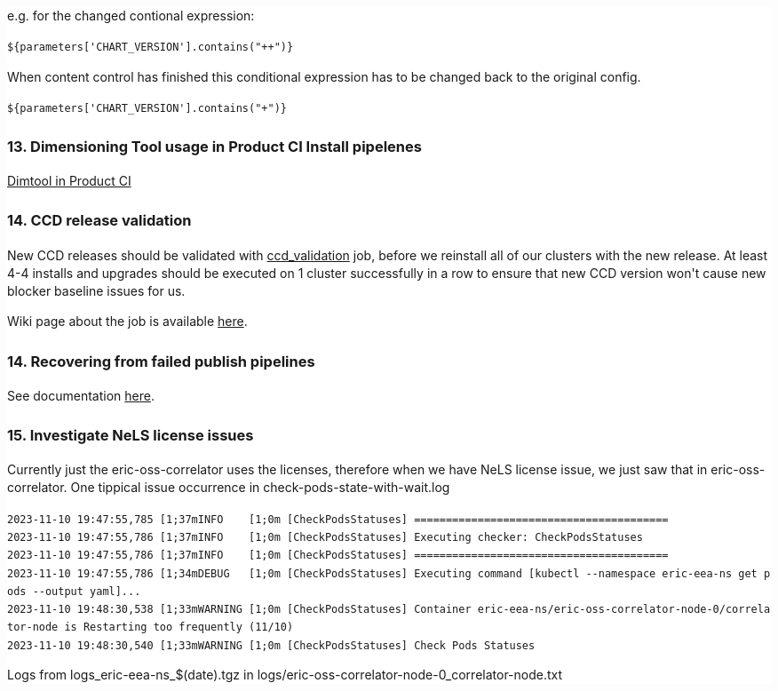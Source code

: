 e.g. for the changed contional expression:

```
${parameters['CHART_VERSION'].contains("++")}
```

When content control has finished this conditional expression has to be changed back to the original config.

```
${parameters['CHART_VERSION'].contains("+")}
```

### 13. Dimensioning Tool usage in Product CI Install pipelenes

[Dimtool in Product CI](https://eteamspace.internal.ericsson.com/display/ECISE/Dimtool+in+Product+CI)

### 14. CCD release validation

New CCD releases should be validated with [ccd_validation](https://seliius27190.seli.gic.ericsson.se:8443/job/ccd_validation/) job, before we reinstall all of our clusters with the new release. At least 4-4 installs and upgrades should be executed on 1 cluster successfully in a row to ensure that new CCD version won't cause new blocker baseline issues for us.

Wiki page about the job is available [here](https://eteamspace.internal.ericsson.com/display/ECISE/Test+new+version+of+CCD+pipeline).

### 14. Recovering from failed publish pipelines

See documentation [here](https://eteamspace.internal.ericsson.com/display/ECISE/Manual+recovery+from+publish+job+failures).

### 15. Investigate NeLS license issues

Currently just the eric-oss-correlator uses the licenses, therefore when we have NeLS license issue, we just saw that in eric-oss-correlator.
One tippical issue occurrence in check-pods-state-with-wait.log

```
2023-11-10 19:47:55,785 [1;37mINFO    [1;0m [CheckPodsStatuses] ========================================
2023-11-10 19:47:55,786 [1;37mINFO    [1;0m [CheckPodsStatuses] Executing checker: CheckPodsStatuses
2023-11-10 19:47:55,786 [1;37mINFO    [1;0m [CheckPodsStatuses] ========================================
2023-11-10 19:47:55,786 [1;34mDEBUG   [1;0m [CheckPodsStatuses] Executing command [kubectl --namespace eric-eea-ns get pods --output yaml]...
2023-11-10 19:48:30,538 [1;33mWARNING [1;0m [CheckPodsStatuses] Container eric-eea-ns/eric-oss-correlator-node-0/correlator-node is Restarting too frequently (11/10)
2023-11-10 19:48:30,540 [1;33mWARNING [1;0m [CheckPodsStatuses] Check Pods Statuses
```

Logs from logs_eric-eea-ns_$(date).tgz
in logs/eric-oss-correlator-node-0_correlator-node.txt
